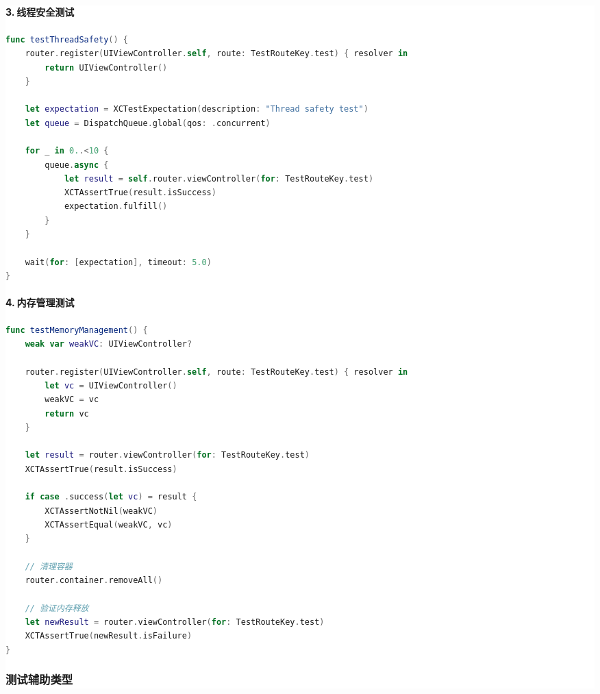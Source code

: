 #### 3. 线程安全测试
```swift
func testThreadSafety() {
    router.register(UIViewController.self, route: TestRouteKey.test) { resolver in
        return UIViewController()
    }
    
    let expectation = XCTestExpectation(description: "Thread safety test")
    let queue = DispatchQueue.global(qos: .concurrent)
    
    for _ in 0..<10 {
        queue.async {
            let result = self.router.viewController(for: TestRouteKey.test)
            XCTAssertTrue(result.isSuccess)
            expectation.fulfill()
        }
    }
    
    wait(for: [expectation], timeout: 5.0)
}
```

#### 4. 内存管理测试
```swift
func testMemoryManagement() {
    weak var weakVC: UIViewController?
    
    router.register(UIViewController.self, route: TestRouteKey.test) { resolver in
        let vc = UIViewController()
        weakVC = vc
        return vc
    }
    
    let result = router.viewController(for: TestRouteKey.test)
    XCTAssertTrue(result.isSuccess)
    
    if case .success(let vc) = result {
        XCTAssertNotNil(weakVC)
        XCTAssertEqual(weakVC, vc)
    }
    
    // 清理容器
    router.container.removeAll()
    
    // 验证内存释放
    let newResult = router.viewController(for: TestRouteKey.test)
    XCTAssertTrue(newResult.isFailure)
}
```

### 测试辅助类型
